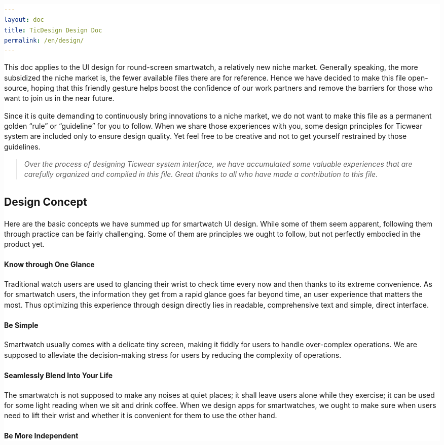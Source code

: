 ```yaml
---
layout: doc
title: TicDesign Design Doc
permalink: /en/design/
---
```


This doc applies to the UI design for round-screen smartwatch, a relatively new niche market. Generally speaking, the more subsidized the niche market is, the fewer available files there are for reference. Hence we have decided to make this file open-source, hoping that this friendly gesture helps boost the confidence of our work partners and remove the barriers for those who want to join us in the near future.

Since it is quite demanding to continuously bring innovations to a niche market, we do not want to make this file as a permanent golden “rule” or “guideline” for you to follow. When we share those experiences with you, some design principles for Ticwear system are included only to ensure design quality. Yet feel free to be creative and not to get yourself restrained by those guidelines.

>*Over the process of designing Ticwear system interface, we have accumulated some valuable experiences that are carefully organized and compiled in this file. Great thanks to all who have made a contribution to this file.*

## Design Concept

Here are the basic concepts we have summed up for smartwatch UI design. While some of them seem apparent, following them through practice can be fairly challenging. Some of them are principles we ought to follow, but not perfectly embodied in the product yet.

#### Know through One Glance

Traditional watch users are used to glancing their wrist to check time every now and then thanks to its extreme convenience. As for smartwatch users, the information they get from a rapid glance goes far beyond time, an user experience that matters the most. Thus optimizing this experience through design directly lies in readable, comprehensive text and simple, direct interface.



#### Be Simple

Smartwatch usually comes with a delicate tiny screen, making it fiddly for users to handle over-complex operations. We are supposed to alleviate the decision-making stress for users by reducing the complexity of operations.





#### Seamlessly Blend Into Your Life

The smartwatch is not supposed to make any noises at quiet places; it shall leave users alone while they exercise; it can be used for some light reading when we sit and drink coffee. When we design apps for smartwatches, we ought to make sure when users need to lift their wrist and whether it is convenient for them to use the other hand.



#### Be More Independent
